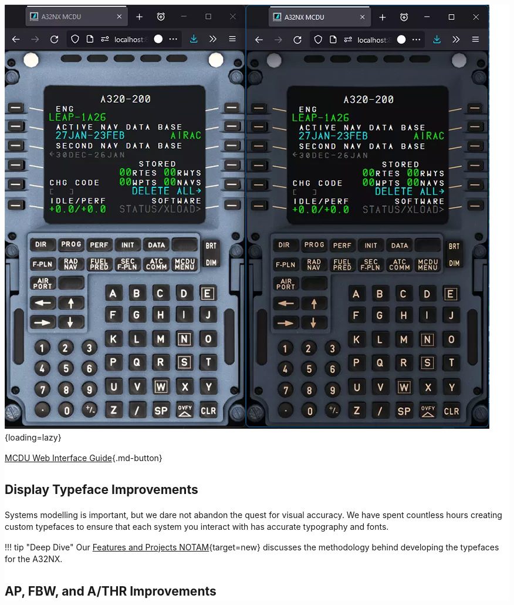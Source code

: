 ![Web MCDU](../../tools/simbridge/assets/web-mcdu-ipad.webp){loading=lazy}

[MCDU Web Interface Guide](../../tools/simbridge/simbridge-feature-guides/remote-displays/remote-mcdu.md){.md-button}

## Display Typeface Improvements

Systems modelling is important, but we dare not abandon the quest for visual accuracy. We have spent countless hours creating custom typefaces to ensure that each system you 
interact with has accurate typography and fonts.

!!! tip "Deep Dive"
    Our [Features and Projects NOTAM](https://flybywiresim.com/notams/features-and-projects/){target=new} discusses the methodology behind developing the typefaces for the A32NX.

## AP, FBW, and A/THR Improvements
